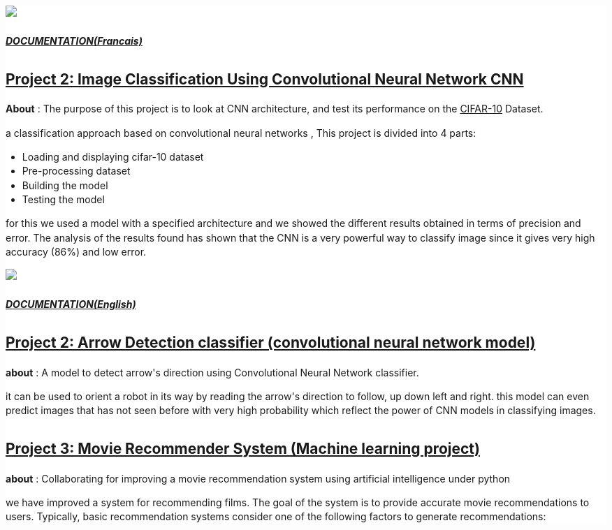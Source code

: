 ![](/SVM_RF.png)
##### [DOCUMENTATION(Francais)](https://github.com/ysfelkantri/Entrainement_d-un_systeme_multi-capteurs_pour_la_detection_du_COVID-19/blob/master/Rapport_de_stage_d-application_sujet5.pdf)

## [Project 2: Image Classification Using Convolutional Neural Network CNN ](https://github.com/ysfelkantri/CNN_CIFAR10) 

**About** : The purpose of this project is to look at CNN architecture, and test its performance on the [CIFAR-10](https://www.cs.toronto.edu/~kriz/cifar.html) Dataset.

a classification approach based on convolutional neural networks , This project is divided into 4 parts: 
*  Loading and displaying cifar-10 dataset 
*  Pre-processing dataset 
*  Building the model 
*  Testing the model

for this we used a model with a specified architecture and we showed the different results obtained in terms of precision and error. The analysis of the results found has shown that the CNN is a very powerful way to classify image since it gives very high accuracy (86%) and low error.

![](/CNN_model_accuracy.PNG)
##### [DOCUMENTATION(English)](https://github.com/ysfelkantri/CNN_CIFAR10/blob/master/documentation/projet_CNN_Rapport_IA-LV.pdf)

## [Project 2: Arrow Detection classifier (convolutional neural network model)](https://github.com/ysfelkantri/Arrow_Detection)

**about** : A model to detect arrow's direction using Convolutional Neural Network classifier.

it can be used to orient a robot in its way by reading the arrow's direction to follow, up down left and right.
this model can even predict images that has not seen before with very high probability which reflect the power of CNN models in classifying images.

## [Project 3: Movie Recommender System (Machine learning project)](https://github.com/ysfelkantri/systeme_de_recommandation_des_films)

**about** : Collaborating for improving a movie recommendation system using artificial intelligence under python

we have improved a system for recommending films. The goal of the system is to provide accurate movie recommendations to users. Typically, basic recommendation systems consider one of the following factors to generate recommendations:
